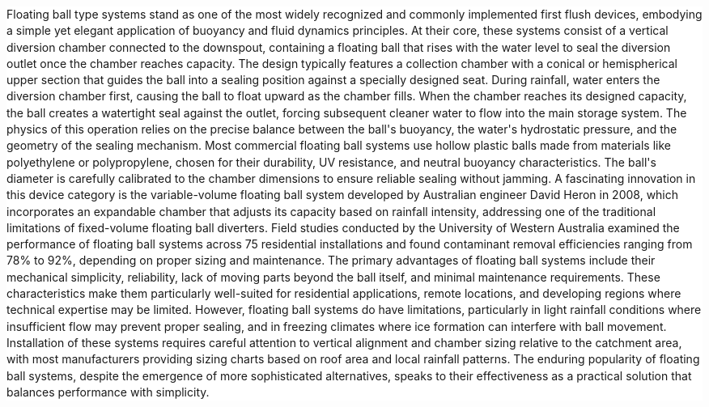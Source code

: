 Floating ball type systems stand as one of the most widely recognized and commonly implemented first flush devices, embodying a simple yet elegant application of buoyancy and fluid dynamics principles. At their core, these systems consist of a vertical diversion chamber connected to the downspout, containing a floating ball that rises with the water level to seal the diversion outlet once the chamber reaches capacity. The design typically features a collection chamber with a conical or hemispherical upper section that guides the ball into a sealing position against a specially designed seat. During rainfall, water enters the diversion chamber first, causing the ball to float upward as the chamber fills. When the chamber reaches its designed capacity, the ball creates a watertight seal against the outlet, forcing subsequent cleaner water to flow into the main storage system. The physics of this operation relies on the precise balance between the ball's buoyancy, the water's hydrostatic pressure, and the geometry of the sealing mechanism. Most commercial floating ball systems use hollow plastic balls made from materials like polyethylene or polypropylene, chosen for their durability, UV resistance, and neutral buoyancy characteristics. The ball's diameter is carefully calibrated to the chamber dimensions to ensure reliable sealing without jamming. A fascinating innovation in this device category is the variable-volume floating ball system developed by Australian engineer David Heron in 2008, which incorporates an expandable chamber that adjusts its capacity based on rainfall intensity, addressing one of the traditional limitations of fixed-volume floating ball diverters. Field studies conducted by the University of Western Australia examined the performance of floating ball systems across 75 residential installations and found contaminant removal efficiencies ranging from 78% to 92%, depending on proper sizing and maintenance. The primary advantages of floating ball systems include their mechanical simplicity, reliability, lack of moving parts beyond the ball itself, and minimal maintenance requirements. These characteristics make them particularly well-suited for residential applications, remote locations, and developing regions where technical expertise may be limited. However, floating ball systems do have limitations, particularly in light rainfall conditions where insufficient flow may prevent proper sealing, and in freezing climates where ice formation can interfere with ball movement. Installation of these systems requires careful attention to vertical alignment and chamber sizing relative to the catchment area, with most manufacturers providing sizing charts based on roof area and local rainfall patterns. The enduring popularity of floating ball systems, despite the emergence of more sophisticated alternatives, speaks to their effectiveness as a practical solution that balances performance with simplicity.
